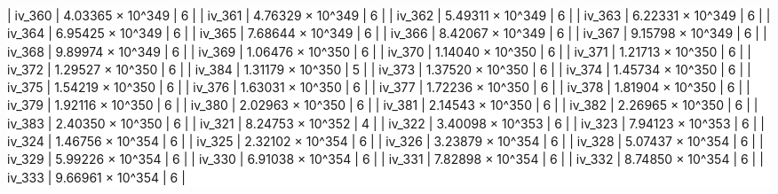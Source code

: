 | iv_360 | 4.03365 × 10^349 | 6 |
| iv_361 | 4.76329 × 10^349 | 6 |
| iv_362 | 5.49311 × 10^349 | 6 |
| iv_363 | 6.22331 × 10^349 | 6 |
| iv_364 | 6.95425 × 10^349 | 6 |
| iv_365 | 7.68644 × 10^349 | 6 |
| iv_366 | 8.42067 × 10^349 | 6 |
| iv_367 | 9.15798 × 10^349 | 6 |
| iv_368 | 9.89974 × 10^349 | 6 |
| iv_369 | 1.06476 × 10^350 | 6 |
| iv_370 | 1.14040 × 10^350 | 6 |
| iv_371 | 1.21713 × 10^350 | 6 |
| iv_372 | 1.29527 × 10^350 | 6 |
| iv_384 | 1.31179 × 10^350 | 5 |
| iv_373 | 1.37520 × 10^350 | 6 |
| iv_374 | 1.45734 × 10^350 | 6 |
| iv_375 | 1.54219 × 10^350 | 6 |
| iv_376 | 1.63031 × 10^350 | 6 |
| iv_377 | 1.72236 × 10^350 | 6 |
| iv_378 | 1.81904 × 10^350 | 6 |
| iv_379 | 1.92116 × 10^350 | 6 |
| iv_380 | 2.02963 × 10^350 | 6 |
| iv_381 | 2.14543 × 10^350 | 6 |
| iv_382 | 2.26965 × 10^350 | 6 |
| iv_383 | 2.40350 × 10^350 | 6 |
| iv_321 | 8.24753 × 10^352 | 4 |
| iv_322 | 3.40098 × 10^353 | 6 |
| iv_323 | 7.94123 × 10^353 | 6 |
| iv_324 | 1.46756 × 10^354 | 6 |
| iv_325 | 2.32102 × 10^354 | 6 |
| iv_326 | 3.23879 × 10^354 | 6 |
| iv_328 | 5.07437 × 10^354 | 6 |
| iv_329 | 5.99226 × 10^354 | 6 |
| iv_330 | 6.91038 × 10^354 | 6 |
| iv_331 | 7.82898 × 10^354 | 6 |
| iv_332 | 8.74850 × 10^354 | 6 |
| iv_333 | 9.66961 × 10^354 | 6 |